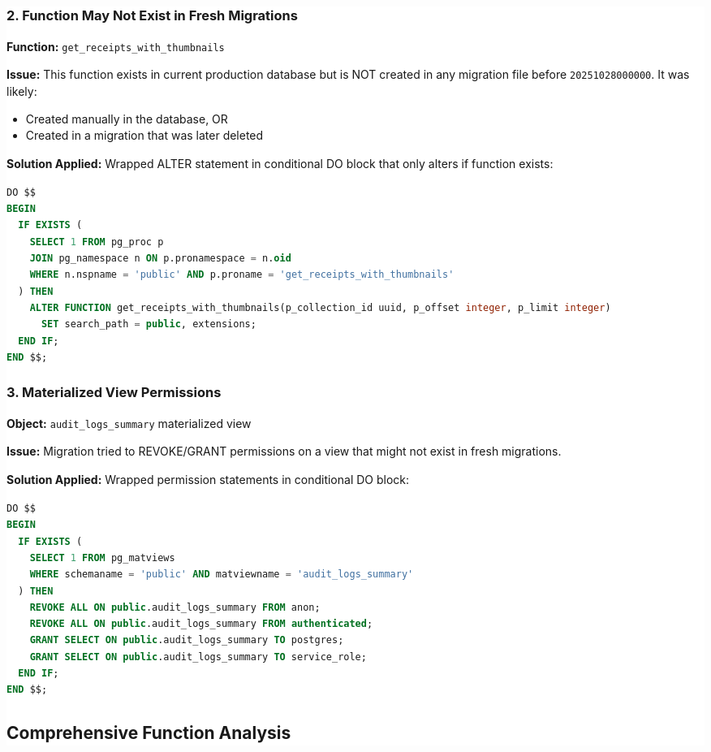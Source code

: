### 2. Function May Not Exist in Fresh Migrations

**Function:** `get_receipts_with_thumbnails`

**Issue:**
This function exists in current production database but is NOT created in any migration file before `20251028000000`. It was likely:
- Created manually in the database, OR
- Created in a migration that was later deleted

**Solution Applied:**
Wrapped ALTER statement in conditional DO block that only alters if function exists:

```sql
DO $$
BEGIN
  IF EXISTS (
    SELECT 1 FROM pg_proc p
    JOIN pg_namespace n ON p.pronamespace = n.oid
    WHERE n.nspname = 'public' AND p.proname = 'get_receipts_with_thumbnails'
  ) THEN
    ALTER FUNCTION get_receipts_with_thumbnails(p_collection_id uuid, p_offset integer, p_limit integer)
      SET search_path = public, extensions;
  END IF;
END $$;
```

### 3. Materialized View Permissions

**Object:** `audit_logs_summary` materialized view

**Issue:**
Migration tried to REVOKE/GRANT permissions on a view that might not exist in fresh migrations.

**Solution Applied:**
Wrapped permission statements in conditional DO block:

```sql
DO $$
BEGIN
  IF EXISTS (
    SELECT 1 FROM pg_matviews
    WHERE schemaname = 'public' AND matviewname = 'audit_logs_summary'
  ) THEN
    REVOKE ALL ON public.audit_logs_summary FROM anon;
    REVOKE ALL ON public.audit_logs_summary FROM authenticated;
    GRANT SELECT ON public.audit_logs_summary TO postgres;
    GRANT SELECT ON public.audit_logs_summary TO service_role;
  END IF;
END $$;
```

## Comprehensive Function Analysis

